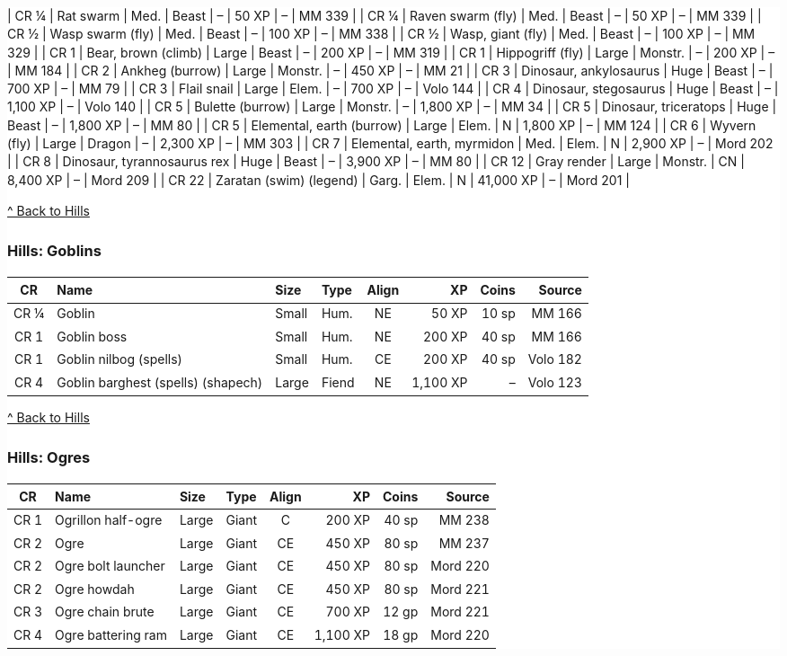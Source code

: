 | CR ¼ | Rat swarm | Med. | Beast | – | 50 XP | – | MM 339 |
| CR ¼ | Raven swarm (fly) | Med. | Beast | – | 50 XP | – | MM 339 |
| CR ½ | Wasp swarm (fly) | Med. | Beast | – | 100 XP | – | MM 338 |
| CR ½ | Wasp, giant (fly) | Med. | Beast | – | 100 XP | – | MM 329 |
| CR 1 | Bear, brown (climb) | Large | Beast | – | 200 XP | – | MM 319 |
| CR 1 | Hippogriff (fly) | Large | Monstr. | – | 200 XP | – | MM 184 |
| CR 2 | Ankheg (burrow) | Large | Monstr. | – | 450 XP | – | MM 21 |
| CR 3 | Dinosaur, ankylosaurus | Huge | Beast | – | 700 XP | – | MM 79 |
| CR 3 | Flail snail | Large | Elem. | – | 700 XP | – | Volo 144 |
| CR 4 | Dinosaur, stegosaurus | Huge | Beast | – | 1,100 XP | – | Volo 140 |
| CR 5 | Bulette (burrow) | Large | Monstr. | – | 1,800 XP | – | MM 34 |
| CR 5 | Dinosaur, triceratops | Huge | Beast | – | 1,800 XP | – | MM 80 |
| CR 5 | Elemental, earth (burrow) | Large | Elem. | N | 1,800 XP | – | MM 124 |
| CR 6 | Wyvern (fly) | Large | Dragon | – | 2,300 XP | – | MM 303 |
| CR 7 | Elemental, earth, myrmidon | Med. | Elem. | N | 2,900 XP | – | Mord 202 |
| CR 8 | Dinosaur, tyrannosaurus rex | Huge | Beast | – | 3,900 XP | – | MM 80 |
| CR 12 | Gray render | Large | Monstr. | CN | 8,400 XP | – | Mord 209 |
| CR 22 | Zaratan (swim) (legend) | Garg. | Elem. | N | 41,000 XP | – | Mord 201 |

[^ Back to Hills](#hills)

### Hills: Goblins
| CR    | Name | Size | Type | Align | XP   | Coins | Source |
| :---: | :--- | :--- | :--- | :---: | ---: | ----: | -----: |
| CR ¼ | Goblin | Small | Hum. | NE | 50 XP | 10 sp | MM 166 |
| CR 1 | Goblin boss | Small | Hum. | NE | 200 XP | 40 sp | MM 166 |
| CR 1 | Goblin nilbog (spells) | Small | Hum. | CE | 200 XP | 40 sp | Volo 182 |
| CR 4 | Goblin barghest (spells) (shapech) | Large | Fiend | NE | 1,100 XP | – | Volo 123 |

[^ Back to Hills](#hills)

### Hills: Ogres
| CR    | Name | Size | Type | Align | XP   | Coins | Source |
| :---: | :--- | :--- | :--- | :---: | ---: | ----: | -----: |
| CR 1 | Ogrillon half-ogre | Large | Giant | C | 200 XP | 40 sp | MM 238 |
| CR 2 | Ogre | Large | Giant | CE | 450 XP | 80 sp | MM 237 |
| CR 2 | Ogre bolt launcher | Large | Giant | CE | 450 XP | 80 sp | Mord 220 |
| CR 2 | Ogre howdah | Large | Giant | CE | 450 XP | 80 sp | Mord 221 |
| CR 3 | Ogre chain brute | Large | Giant | CE | 700 XP | 12 gp | Mord 221 |
| CR 4 | Ogre battering ram | Large | Giant | CE | 1,100 XP | 18 gp | Mord 220 |
